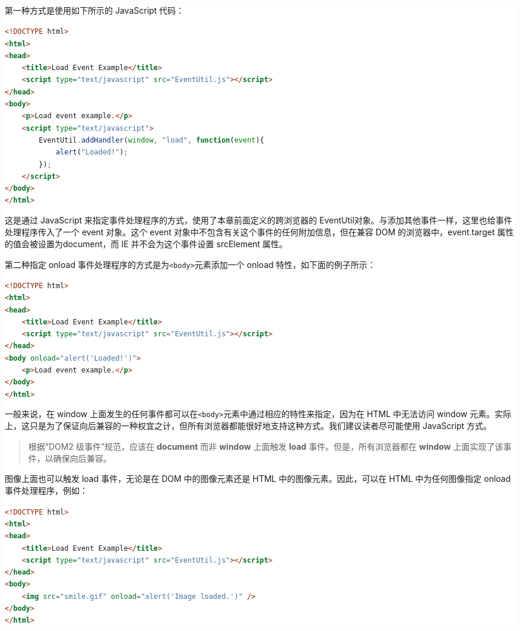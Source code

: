 第一种方式是使用如下所示的 JavaScript 代码：

```html
<!DOCTYPE html>
<html>
<head>
    <title>Load Event Example</title>
    <script type="text/javascript" src="EventUtil.js"></script>
</head>
<body>
    <p>Load event example.</p>
    <script type="text/javascript">
        EventUtil.addHandler(window, "load", function(event){
            alert("Loaded!");
        });
    </script>
</body>
</html>
```

这是通过 JavaScript 来指定事件处理程序的方式，使用了本章前面定义的跨浏览器的 EventUtil对象。与添加其他事件一样，这里也给事件处理程序传入了一个 event 对象。这个 event 对象中不包含有关这个事件的任何附加信息，但在兼容 DOM 的浏览器中，event.target 属性的值会被设置为document，而 IE 并不会为这个事件设置 srcElement 属性。

第二种指定 onload 事件处理程序的方式是为`<body>`元素添加一个 onload 特性，如下面的例子所示：

```html
<!DOCTYPE html>
<html>
<head>
    <title>Load Event Example</title>
    <script type="text/javascript" src="EventUtil.js"></script>
</head>
<body onload="alert('Loaded!')">
    <p>Load event example.</p>
</body>
</html>
```

一般来说，在 window 上面发生的任何事件都可以在`<body>`元素中通过相应的特性来指定，因为在 HTML 中无法访问 window 元素。实际上，这只是为了保证向后兼容的一种权宜之计，但所有浏览器都能很好地支持这种方式。我们建议读者尽可能使用 JavaScript 方式。

> 根据“DOM2 级事件”规范，应该在 **document** 而非 **window** 上面触发 **load** 事件。但是，所有浏览器都在 **window** 上面实现了该事件，以确保向后兼容。

图像上面也可以触发 load 事件，无论是在 DOM 中的图像元素还是 HTML 中的图像元素。因此，可以在 HTML 中为任何图像指定 onload 事件处理程序，例如：

```html
<!DOCTYPE html>
<html>
<head>
    <title>Load Event Example</title>
    <script type="text/javascript" src="EventUtil.js"></script>
</head>
<body>
    <img src="smile.gif" onload="alert('Image loaded.')" />
</body>
</html>
```
